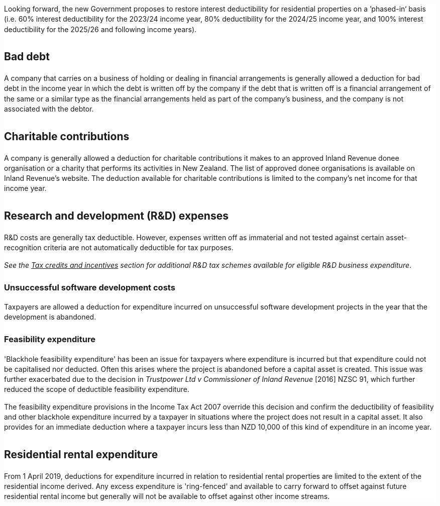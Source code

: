 Looking forward, the new Government proposes to restore interest deductibility for residential properties on a ’phased-in‘ basis (i.e. 60% interest deductibility for the 2023/24 income year, 80% deductibility for the 2024/25 income year, and 100% interest deductibility for the 2025/26 and following income years).

## Bad debt

A company that carries on a business of holding or dealing in financial arrangements is generally allowed a deduction for bad debt in the income year in which the debt is written off by the company if the debt that is written off is a financial arrangement of the same or a similar type as the financial arrangements held as part of the company’s business, and the company is not associated with the debtor.

## Charitable contributions

A company is generally allowed a deduction for charitable contributions it makes to an approved Inland Revenue donee organisation or a charity that performs its activities in New Zealand. The list of approved donee organisations is available on Inland Revenue’s website. The deduction available for charitable contributions is limited to the company’s net income for that income year.

## Research and development (R&D) expenses

R&D costs are generally tax deductible. However, expenses written off as immaterial and not tested against certain asset-recognition criteria are not automatically deductible for tax purposes.

*See the [Tax credits and incentives](tax-credits-and-incentives.html) section for additional R&D tax schemes available for eligible R&D business expenditure*.

### Unsuccessful software development costs

Taxpayers are allowed a deduction for expenditure incurred on unsuccessful software development projects in the year that the development is abandoned.

### Feasibility expenditure

'Blackhole feasibility expenditure' has been an issue for taxpayers where expenditure is incurred but that expenditure could not be capitalised nor deducted. Often this arises where the project is abandoned before a capital asset is created. This issue was further exacerbated due to the decision in *Trustpower Ltd v Commissioner of Inland Revenue* [2016] NZSC 91, which further reduced the scope of deductible feasibility expenditure.

The feasibility expenditure provisions in the Income Tax Act 2007 override this decision and confirm the deductibility of feasibility and other blackhole expenditure incurred by a taxpayer in situations where the project does not result in a capital asset. It also provides for an immediate deduction where a taxpayer incurs less than NZD 10,000 of this kind of expenditure in an income year.

## Residential rental expenditure

From 1 April 2019, deductions for expenditure incurred in relation to residential rental properties are limited to the extent of the residential income derived. Any excess expenditure is 'ring-fenced' and available to carry forward to offset against future residential rental income but generally will not be available to offset against other income streams.
